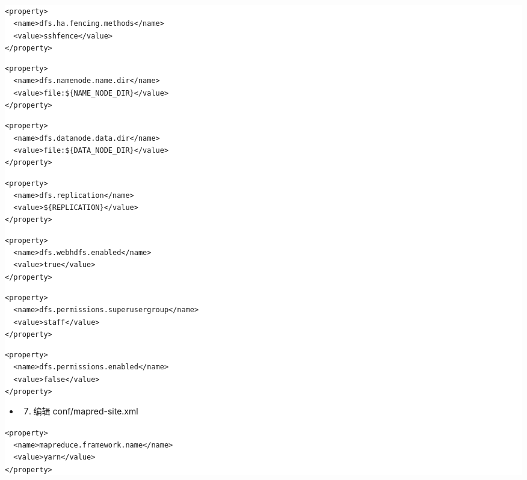   ```
  <property>
    <name>dfs.ha.fencing.methods</name>
    <value>sshfence</value>
  </property>  
  ```
  
  ```
  <property>
    <name>dfs.namenode.name.dir</name>
    <value>file:${NAME_NODE_DIR}</value>
  </property>  
  ```
  
  ```
  <property>
    <name>dfs.datanode.data.dir</name>
    <value>file:${DATA_NODE_DIR}</value>
  </property>  
  ```
  
  ```
  <property>
    <name>dfs.replication</name>
    <value>${REPLICATION}</value>
  </property>  
  ```
  
  ```
  <property>
    <name>dfs.webhdfs.enabled</name>
    <value>true</value>
  </property>  
  ```
  
  ```
  <property>
    <name>dfs.permissions.superusergroup</name>
    <value>staff</value>
  </property>  
  ```
  
  ```
  <property>
    <name>dfs.permissions.enabled</name>
    <value>false</value>
  </property>  
  ```
  
  * 7) 编辑 conf/mapred-site.xml
  
  ```
  <property>
    <name>mapreduce.framework.name</name>
    <value>yarn</value>
  </property>  
  ```
  